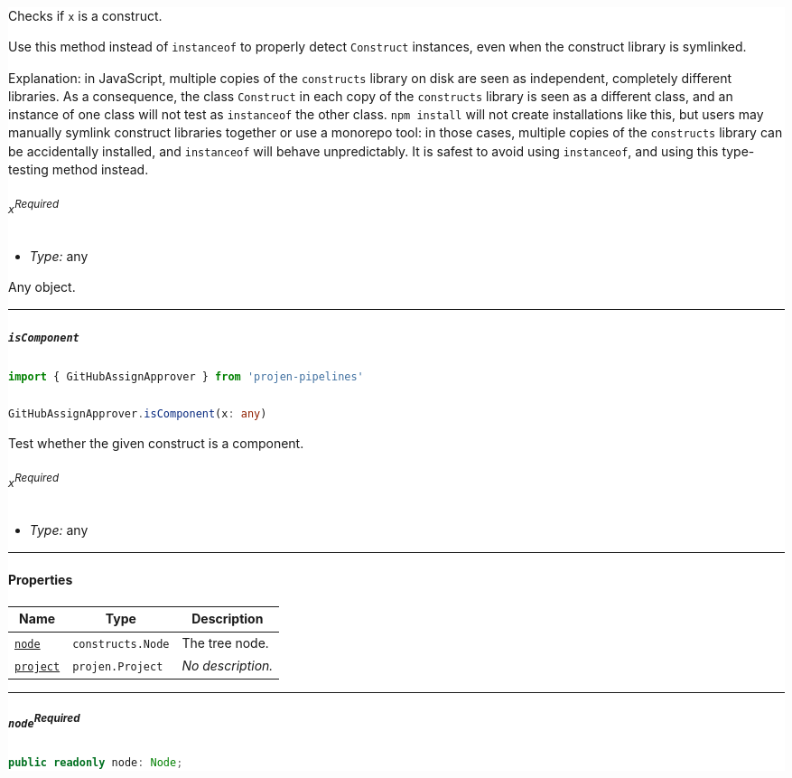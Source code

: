 Checks if `x` is a construct.

Use this method instead of `instanceof` to properly detect `Construct`
instances, even when the construct library is symlinked.

Explanation: in JavaScript, multiple copies of the `constructs` library on
disk are seen as independent, completely different libraries. As a
consequence, the class `Construct` in each copy of the `constructs` library
is seen as a different class, and an instance of one class will not test as
`instanceof` the other class. `npm install` will not create installations
like this, but users may manually symlink construct libraries together or
use a monorepo tool: in those cases, multiple copies of the `constructs`
library can be accidentally installed, and `instanceof` will behave
unpredictably. It is safest to avoid using `instanceof`, and using
this type-testing method instead.

###### `x`<sup>Required</sup> <a name="x" id="projen-pipelines.GitHubAssignApprover.isConstruct.parameter.x"></a>

- *Type:* any

Any object.

---

##### `isComponent` <a name="isComponent" id="projen-pipelines.GitHubAssignApprover.isComponent"></a>

```typescript
import { GitHubAssignApprover } from 'projen-pipelines'

GitHubAssignApprover.isComponent(x: any)
```

Test whether the given construct is a component.

###### `x`<sup>Required</sup> <a name="x" id="projen-pipelines.GitHubAssignApprover.isComponent.parameter.x"></a>

- *Type:* any

---

#### Properties <a name="Properties" id="Properties"></a>

| **Name** | **Type** | **Description** |
| --- | --- | --- |
| <code><a href="#projen-pipelines.GitHubAssignApprover.property.node">node</a></code> | <code>constructs.Node</code> | The tree node. |
| <code><a href="#projen-pipelines.GitHubAssignApprover.property.project">project</a></code> | <code>projen.Project</code> | *No description.* |

---

##### `node`<sup>Required</sup> <a name="node" id="projen-pipelines.GitHubAssignApprover.property.node"></a>

```typescript
public readonly node: Node;
```
